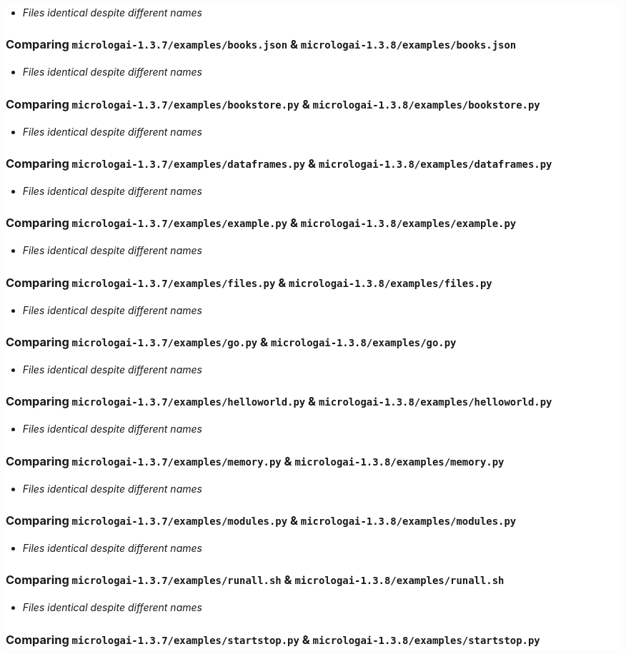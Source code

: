  * *Files identical despite different names*

### Comparing `micrologai-1.3.7/examples/books.json` & `micrologai-1.3.8/examples/books.json`

 * *Files identical despite different names*

### Comparing `micrologai-1.3.7/examples/bookstore.py` & `micrologai-1.3.8/examples/bookstore.py`

 * *Files identical despite different names*

### Comparing `micrologai-1.3.7/examples/dataframes.py` & `micrologai-1.3.8/examples/dataframes.py`

 * *Files identical despite different names*

### Comparing `micrologai-1.3.7/examples/example.py` & `micrologai-1.3.8/examples/example.py`

 * *Files identical despite different names*

### Comparing `micrologai-1.3.7/examples/files.py` & `micrologai-1.3.8/examples/files.py`

 * *Files identical despite different names*

### Comparing `micrologai-1.3.7/examples/go.py` & `micrologai-1.3.8/examples/go.py`

 * *Files identical despite different names*

### Comparing `micrologai-1.3.7/examples/helloworld.py` & `micrologai-1.3.8/examples/helloworld.py`

 * *Files identical despite different names*

### Comparing `micrologai-1.3.7/examples/memory.py` & `micrologai-1.3.8/examples/memory.py`

 * *Files identical despite different names*

### Comparing `micrologai-1.3.7/examples/modules.py` & `micrologai-1.3.8/examples/modules.py`

 * *Files identical despite different names*

### Comparing `micrologai-1.3.7/examples/runall.sh` & `micrologai-1.3.8/examples/runall.sh`

 * *Files identical despite different names*

### Comparing `micrologai-1.3.7/examples/startstop.py` & `micrologai-1.3.8/examples/startstop.py`
